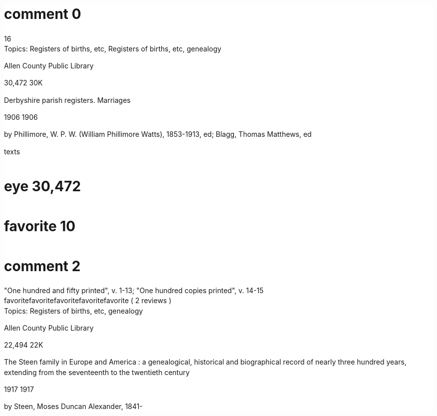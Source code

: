 <span class="iconochive-comment" aria-hidden="true"></span><span class="sr-only">comment</span> 0
=================================================================================================

16  
Topics: Registers of births, etc, Registers of births, etc, genealogy  

<a href="/details/allen_county" class="stealth"></a>

Allen County Public Library

30,472 30K

[](/details/derbyshireparish01phil "Derbyshire parish registers. Marriages")

Derbyshire parish registers. Marriages

1906 1906

<span class="hidden-lists">by</span> <span class="byv" title="Phillimore, W. P. W. (William Phillimore Watts), 1853-1913, ed; Blagg, Thomas Matthews, ed">Phillimore, W. P. W. (William Phillimore Watts), 1853-1913, ed; Blagg, Thomas Matthews, ed</span>

<span class="iconochive-texts" aria-hidden="true"></span><span class="sr-only">texts</span>

<span class="iconochive-eye" aria-hidden="true"></span><span class="sr-only">eye</span> 30,472
==============================================================================================

<span class="iconochive-favorite" aria-hidden="true"></span><span class="sr-only">favorite</span> 10
====================================================================================================

<span class="iconochive-comment" aria-hidden="true"></span><span class="sr-only">comment</span> 2
=================================================================================================

"One hundred and fifty printed", v. 1-13; "One hundred copies printed", v. 14-15  
<span alt="5.00 out of 5 stars" title="5.00 out of 5 stars"><span class="iconochive-favorite" aria-hidden="true"></span><span class="sr-only">favorite</span><span class="iconochive-favorite" aria-hidden="true"></span><span class="sr-only">favorite</span><span class="iconochive-favorite" aria-hidden="true"></span><span class="sr-only">favorite</span><span class="iconochive-favorite" aria-hidden="true"></span><span class="sr-only">favorite</span><span class="iconochive-favorite" aria-hidden="true"></span><span class="sr-only">favorite</span></span> ( 2 reviews )  
Topics: Registers of births, etc, genealogy  

<a href="/details/allen_county" class="stealth"></a>

Allen County Public Library

22,494 22K

[](/details/steenfamilyineur00stee "The Steen family in Europe and America : a genealogical, historical and biographical record of nearly three hundred years, extending from the seventeenth to the twentieth century")

The Steen family in Europe and America : a genealogical, historical and biographical record of nearly three hundred years, extending from the seventeenth to the twentieth century

1917 1917

<span class="hidden-lists">by</span> <span class="byv" title="Steen, Moses Duncan Alexander, 1841-">Steen, Moses Duncan Alexander, 1841-</span>
